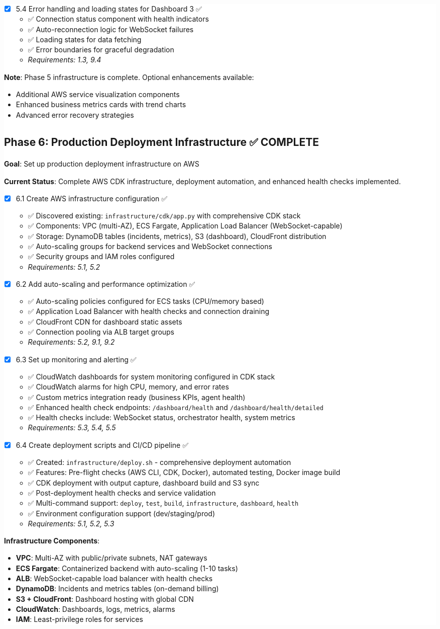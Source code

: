 - [x] 5.4 Error handling and loading states for Dashboard 3 ✅
  - ✅ Connection status component with health indicators
  - ✅ Auto-reconnection logic for WebSocket failures
  - ✅ Loading states for data fetching
  - ✅ Error boundaries for graceful degradation
  - _Requirements: 1.3, 9.4_

**Note**: Phase 5 infrastructure is complete. Optional enhancements available:
- Additional AWS service visualization components
- Enhanced business metrics cards with trend charts
- Advanced error recovery strategies

## Phase 6: Production Deployment Infrastructure ✅ **COMPLETE**

**Goal**: Set up production deployment infrastructure on AWS

**Current Status**: Complete AWS CDK infrastructure, deployment automation, and enhanced health checks implemented.

- [x] 6.1 Create AWS infrastructure configuration ✅
  - ✅ Discovered existing: `infrastructure/cdk/app.py` with comprehensive CDK stack
  - ✅ Components: VPC (multi-AZ), ECS Fargate, Application Load Balancer (WebSocket-capable)
  - ✅ Storage: DynamoDB tables (incidents, metrics), S3 (dashboard), CloudFront distribution
  - ✅ Auto-scaling groups for backend services and WebSocket connections
  - ✅ Security groups and IAM roles configured
  - _Requirements: 5.1, 5.2_

- [x] 6.2 Add auto-scaling and performance optimization ✅
  - ✅ Auto-scaling policies configured for ECS tasks (CPU/memory based)
  - ✅ Application Load Balancer with health checks and connection draining
  - ✅ CloudFront CDN for dashboard static assets
  - ✅ Connection pooling via ALB target groups
  - _Requirements: 5.2, 9.1, 9.2_

- [x] 6.3 Set up monitoring and alerting ✅
  - ✅ CloudWatch dashboards for system monitoring configured in CDK stack
  - ✅ CloudWatch alarms for high CPU, memory, and error rates
  - ✅ Custom metrics integration ready (business KPIs, agent health)
  - ✅ Enhanced health check endpoints: `/dashboard/health` and `/dashboard/health/detailed`
  - ✅ Health checks include: WebSocket status, orchestrator health, system metrics
  - _Requirements: 5.3, 5.4, 5.5_

- [x] 6.4 Create deployment scripts and CI/CD pipeline ✅
  - ✅ Created: `infrastructure/deploy.sh` - comprehensive deployment automation
  - ✅ Features: Pre-flight checks (AWS CLI, CDK, Docker), automated testing, Docker image build
  - ✅ CDK deployment with output capture, dashboard build and S3 sync
  - ✅ Post-deployment health checks and service validation
  - ✅ Multi-command support: `deploy`, `test`, `build`, `infrastructure`, `dashboard`, `health`
  - ✅ Environment configuration support (dev/staging/prod)
  - _Requirements: 5.1, 5.2, 5.3_

**Infrastructure Components**:
- **VPC**: Multi-AZ with public/private subnets, NAT gateways
- **ECS Fargate**: Containerized backend with auto-scaling (1-10 tasks)
- **ALB**: WebSocket-capable load balancer with health checks
- **DynamoDB**: Incidents and metrics tables (on-demand billing)
- **S3 + CloudFront**: Dashboard hosting with global CDN
- **CloudWatch**: Dashboards, logs, metrics, alarms
- **IAM**: Least-privilege roles for services
